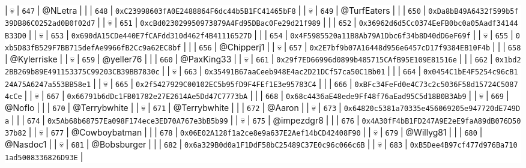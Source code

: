 | 💀 | `647` | @NLetra |
|  | `648` | `0xC23998603fA0E2488864F6dc44b5B1FC41465bF8` |
| 💀 | `649` | @TurfEaters |
|  | `650` | `0xDa8bB49A6432f599b5f39DB86C0252ad0B0f02d7` |
| 💀 | `651` | `0xcBd023029950973879A4Fd95DBac0Fe29d21f989` |
|  | `652` | `0x36962d6d5Cc0374EeFB0bc0a05Aadf34144B33D0` |
| 💀 | `653` | `0x690dA15CDe440E7fCAFdd310d462f4B41116527D` |
|  | `654` | `0x4F5985520a11B8Ab79A1Dbc6f34b8D40dD6eF69f` |
| 💀 | `655` | `0xb5D83fB529F7BB715defAe9966fB2Cc9a62EC8bf` |
|  | `656` | @Chipperj1 |
| 💀 | `657` | `0x2E7bf9b07A16448d956e6457cD17f9384EB10F4b` |
|  | `658` | @Kylerriske |
| 💀 | `659` | @yeller76 |
|  | `660` | @PaxKing33 |
| 💀 | `661` | `0x29f7ED66996d0899b485715CAfB95E109E81516e` |
|  | `662` | `0x1bd22BB269b89E491153375C99203CB39BB7830c` |
| 💀 | `663` | `0x35491B67aaCeeb948E4ac2D21DCf57ca50C1Bb01` |
|  | `664` | `0x0454C1bE4F5254c96cB124A75A6247a553BB58e1` |
| 💀 | `665` | `0x2f5427929C00102EC5b95fD9F4FEf1E3e95783C4` |
|  | `666` | `0xBFc34FeFd0e4C73c2c5036F58d15724C50874cCe` |
| 💀 | `667` | `0x66791b6dDc1FB01782e27E2614Ae5Dd47C7773bA` |
|  | `668` | `0x68c4436aE48ede9Ff48f76aEad95C5d18B0B3Ab9` |
| 💀 | `669` | @Noflo |
|  | `670` | @Terrybwhite |
| 💀 | `671` | @Terrybwhite |
|  | `672` | @Aaron |
| 💀 | `673` | `0x64820c5381a70335e456069205e947720dE749Da` |
|  | `674` | `0x5Ab68b68757Ea098F174ece3ED70A767e3bB5b99` |
| 💀 | `675` | @impezdgr8 |
|  | `676` | `0x4A30fF4bB1FD247A9E2eE9faA89dB076D5037b82` |
| 💀 | `677` | @Cowboybatman |
|  | `678` | `0x06E02A128f1a2ce8e9a637E2Aef14bCD42408F90` |
| 💀 | `679` | @Willyg81 |
|  | `680` | @Nasdoc1 |
| 💀 | `681` | @Bobsburger |
|  | `682` | `0x6a329B0d0a1F1DdF58bC25489C37E0c96c066c6B` |
| 💀 | `683` | `0xB5Dee4B97cf477d976Ba7101ad5008336826D93E` |